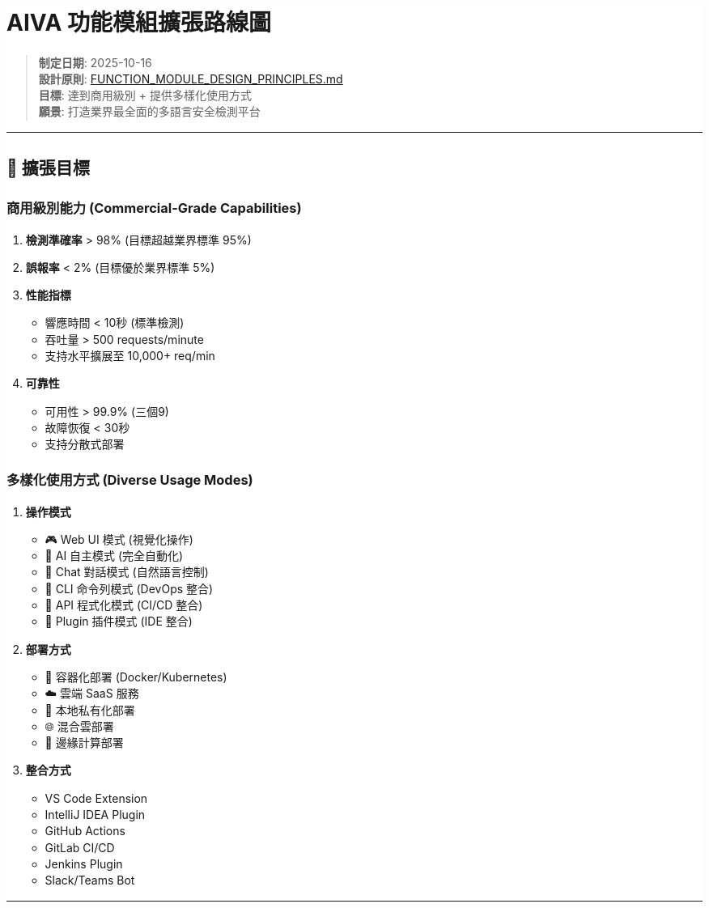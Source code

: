 # AIVA 功能模組擴張路線圖

> **制定日期**: 2025-10-16  
> **設計原則**: [FUNCTION_MODULE_DESIGN_PRINCIPLES.md](FUNCTION_MODULE_DESIGN_PRINCIPLES.md)  
> **目標**: 達到商用級別 + 提供多樣化使用方式  
> **願景**: 打造業界最全面的多語言安全檢測平台

---

## 🎯 擴張目標

### 商用級別能力 (Commercial-Grade Capabilities)

1. **檢測準確率** > 98% (目標超越業界標準 95%)
2. **誤報率** < 2% (目標優於業界標準 5%)
3. **性能指標**
   - 響應時間 < 10秒 (標準檢測)
   - 吞吐量 > 500 requests/minute
   - 支持水平擴展至 10,000+ req/min

4. **可靠性**
   - 可用性 > 99.9% (三個9)
   - 故障恢復 < 30秒
   - 支持分散式部署

### 多樣化使用方式 (Diverse Usage Modes)

1. **操作模式**
   - 🎮 Web UI 模式 (視覺化操作)
   - 🤖 AI 自主模式 (完全自動化)
   - 💬 Chat 對話模式 (自然語言控制)
   - 🔧 CLI 命令列模式 (DevOps 整合)
   - 📡 API 程式化模式 (CI/CD 整合)
   - 🔌 Plugin 插件模式 (IDE 整合)

2. **部署方式**
   - 🐳 容器化部署 (Docker/Kubernetes)
   - ☁️ 雲端 SaaS 服務
   - 🏢 本地私有化部署
   - 🌐 混合雲部署
   - 📱 邊緣計算部署

3. **整合方式**
   - VS Code Extension
   - IntelliJ IDEA Plugin
   - GitHub Actions
   - GitLab CI/CD
   - Jenkins Plugin
   - Slack/Teams Bot

---
